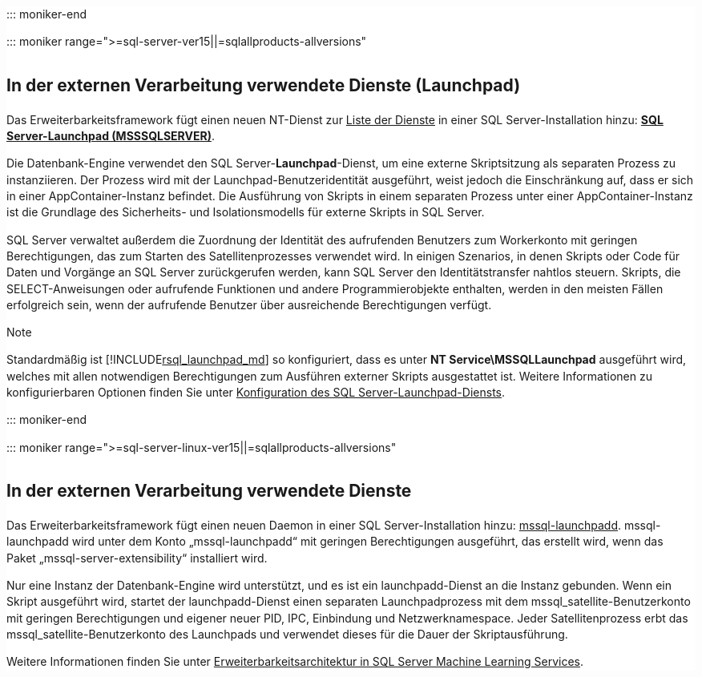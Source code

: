 ::: moniker-end

::: moniker range=">=sql-server-ver15||=sqlallproducts-allversions"

## <a name="services-used-in-external-processing-launchpad"></a>In der externen Verarbeitung verwendete Dienste (Launchpad)

Das Erweiterbarkeitsframework fügt einen neuen NT-Dienst zur [Liste der Dienste](../../database-engine/configure-windows/configure-windows-service-accounts-and-permissions.md#Service_Details) in einer SQL Server-Installation hinzu: [**SQL Server-Launchpad (MSSSQLSERVER)**](extensibility-framework.md#launchpad).

Die Datenbank-Engine verwendet den SQL Server-**Launchpad**-Dienst, um eine externe Skriptsitzung als separaten Prozess zu instanziieren. 
Der Prozess wird mit der Launchpad-Benutzeridentität ausgeführt, weist jedoch die Einschränkung auf, dass er sich in einer AppContainer-Instanz befindet. Die Ausführung von Skripts in einem separaten Prozess unter einer AppContainer-Instanz ist die Grundlage des Sicherheits- und Isolationsmodells für externe Skripts in SQL Server.

SQL Server verwaltet außerdem die Zuordnung der Identität des aufrufenden Benutzers zum Workerkonto mit geringen Berechtigungen, das zum Starten des Satellitenprozesses verwendet wird. In einigen Szenarios, in denen Skripts oder Code für Daten und Vorgänge an SQL Server zurückgerufen werden, kann SQL Server den Identitätstransfer nahtlos steuern. Skripts, die SELECT-Anweisungen oder aufrufende Funktionen und andere Programmierobjekte enthalten, werden in den meisten Fällen erfolgreich sein, wenn der aufrufende Benutzer über ausreichende Berechtigungen verfügt.

> [!NOTE]
> Standardmäßig ist [!INCLUDE[rsql_launchpad_md](../../includes/rsql-launchpad-md.md)] so konfiguriert, dass es unter **NT Service\MSSQLLaunchpad** ausgeführt wird, welches mit allen notwendigen Berechtigungen zum Ausführen externer Skripts ausgestattet ist. Weitere Informationen zu konfigurierbaren Optionen finden Sie unter [Konfiguration des SQL Server-Launchpad-Diensts](../security/sql-server-launchpad-service-account.md).

::: moniker-end

::: moniker range=">=sql-server-linux-ver15||=sqlallproducts-allversions"

## <a name="services-used-in-external-processing"></a>In der externen Verarbeitung verwendete Dienste

Das Erweiterbarkeitsframework fügt einen neuen Daemon in einer SQL Server-Installation hinzu: [mssql-launchpadd](extensibility-framework.md#launchpad). mssql-launchpadd wird unter dem Konto „mssql-launchpadd“ mit geringen Berechtigungen ausgeführt, das erstellt wird, wenn das Paket „mssql-server-extensibility“ installiert wird.

Nur eine Instanz der Datenbank-Engine wird unterstützt, und es ist ein launchpadd-Dienst an die Instanz gebunden. Wenn ein Skript ausgeführt wird, startet der launchpadd-Dienst einen separaten Launchpadprozess mit dem mssql_satellite-Benutzerkonto mit geringen Berechtigungen und eigener neuer PID, IPC, Einbindung und Netzwerknamespace. Jeder Satellitenprozess erbt das mssql_satellite-Benutzerkonto des Launchpads und verwendet dieses für die Dauer der Skriptausführung.

Weitere Informationen finden Sie unter [Erweiterbarkeitsarchitektur in SQL Server Machine Learning Services](extensibility-framework.md).
